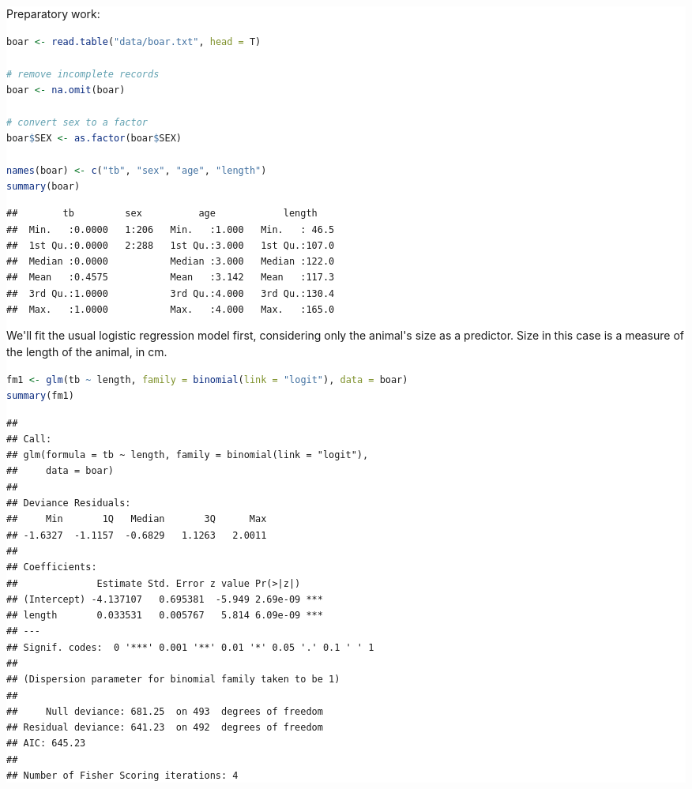 Preparatory work:

```r
boar <- read.table("data/boar.txt", head = T)

# remove incomplete records
boar <- na.omit(boar)

# convert sex to a factor
boar$SEX <- as.factor(boar$SEX)

names(boar) <- c("tb", "sex", "age", "length")
summary(boar)
```

```
##        tb         sex          age            length     
##  Min.   :0.0000   1:206   Min.   :1.000   Min.   : 46.5  
##  1st Qu.:0.0000   2:288   1st Qu.:3.000   1st Qu.:107.0  
##  Median :0.0000           Median :3.000   Median :122.0  
##  Mean   :0.4575           Mean   :3.142   Mean   :117.3  
##  3rd Qu.:1.0000           3rd Qu.:4.000   3rd Qu.:130.4  
##  Max.   :1.0000           Max.   :4.000   Max.   :165.0
```

We'll fit the usual logistic regression model first, considering only the animal's size as a predictor.  Size in this case is a measure of the length of the animal, in cm.

```r
fm1 <- glm(tb ~ length, family = binomial(link = "logit"), data = boar)
summary(fm1)
```

```
## 
## Call:
## glm(formula = tb ~ length, family = binomial(link = "logit"), 
##     data = boar)
## 
## Deviance Residuals: 
##     Min       1Q   Median       3Q      Max  
## -1.6327  -1.1157  -0.6829   1.1263   2.0011  
## 
## Coefficients:
##              Estimate Std. Error z value Pr(>|z|)    
## (Intercept) -4.137107   0.695381  -5.949 2.69e-09 ***
## length       0.033531   0.005767   5.814 6.09e-09 ***
## ---
## Signif. codes:  0 '***' 0.001 '**' 0.01 '*' 0.05 '.' 0.1 ' ' 1
## 
## (Dispersion parameter for binomial family taken to be 1)
## 
##     Null deviance: 681.25  on 493  degrees of freedom
## Residual deviance: 641.23  on 492  degrees of freedom
## AIC: 645.23
## 
## Number of Fisher Scoring iterations: 4
```
